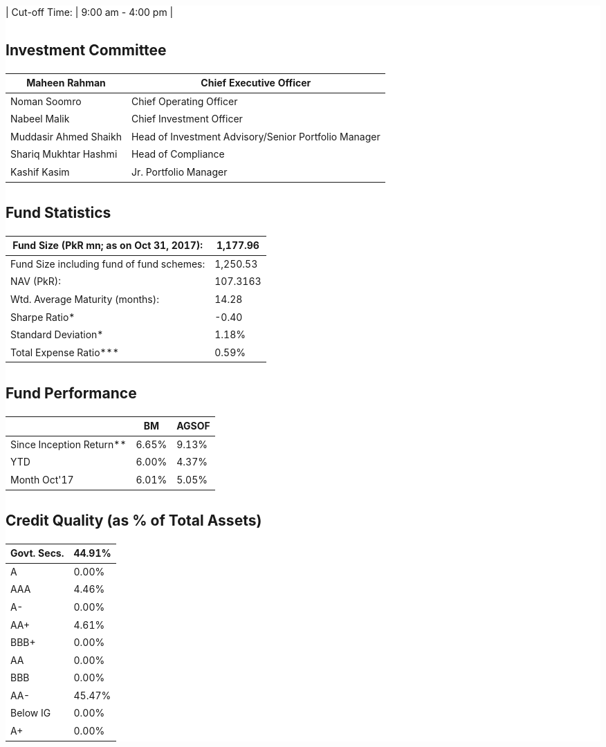 | Cut-off Time:            | 9:00 am - 4:00 pm           |

## Investment Committee

| Maheen Rahman         | Chief Executive Officer                              |
| --------------------- | ---------------------------------------------------- |
| Noman Soomro          | Chief Operating Officer                              |
| Nabeel Malik          | Chief Investment Officer                             |
| Muddasir Ahmed Shaikh | Head of Investment Advisory/Senior Portfolio Manager |
| Shariq Mukhtar Hashmi | Head of Compliance                                   |
| Kashif Kasim          | Jr. Portfolio Manager                                |

## Fund Statistics

| Fund Size (PkR mn; as on Oct 31, 2017):   | 1,177.96 |
| ----------------------------------------- | -------- |
| Fund Size including fund of fund schemes: | 1,250.53 |
| NAV (PkR):                                | 107.3163 |
| Wtd. Average Maturity (months):           | 14.28    |
| Sharpe Ratio\*                            | -0.40    |
| Standard Deviation\*                      | 1.18%    |
| Total Expense Ratio\*\*\*                 | 0.59%    |

## Fund Performance

|                            | BM    | AGSOF |
| -------------------------- | ----- | ----- |
| Since Inception Return\*\* | 6.65% | 9.13% |
| YTD                        | 6.00% | 4.37% |
| Month Oct'17               | 6.01% | 5.05% |

## Credit Quality (as % of Total Assets)

| Govt. Secs. | 44.91% |
| ----------- | ------ |
| A           | 0.00%  |
| AAA         | 4.46%  |
| A-          | 0.00%  |
| AA+         | 4.61%  |
| BBB+        | 0.00%  |
| AA          | 0.00%  |
| BBB         | 0.00%  |
| AA-         | 45.47% |
| Below IG    | 0.00%  |
| A+          | 0.00%  |
